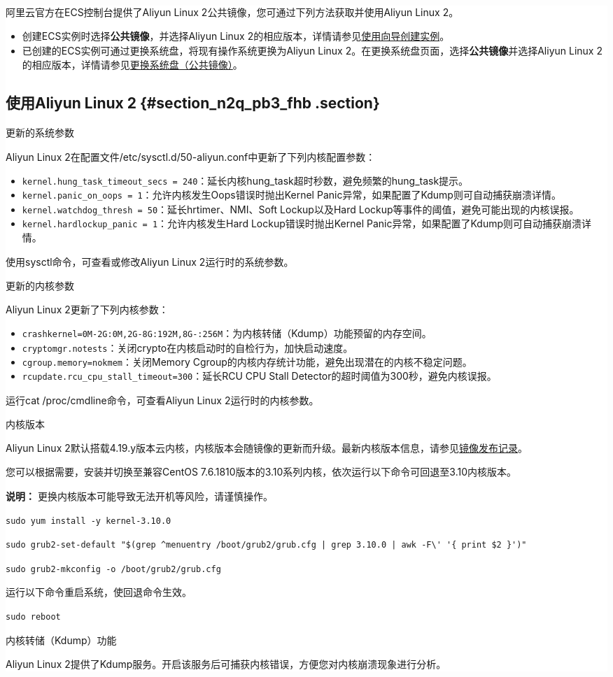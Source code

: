 阿里云官方在ECS控制台提供了Aliyun Linux 2公共镜像，您可通过下列方法获取并使用Aliyun Linux 2。

-   创建ECS实例时选择**公共镜像**，并选择Aliyun Linux 2的相应版本，详情请参见[使用向导创建实例](../../../../cn.zh-CN/实例/创建实例/使用向导创建实例.md#)。
-   已创建的ECS实例可通过更换系统盘，将现有操作系统更换为Aliyun Linux 2。在更换系统盘页面，选择**公共镜像**并选择Aliyun Linux 2的相应版本，详情请参见[更换系统盘（公共镜像）](../../../../cn.zh-CN/块存储/云盘/更换系统盘/更换系统盘（公共镜像）.md#)。

## 使用Aliyun Linux 2 {#section_n2q_pb3_fhb .section}

更新的系统参数

Aliyun Linux 2在配置文件/etc/sysctl.d/50-aliyun.conf中更新了下列内核配置参数：

-   `kernel.hung_task_timeout_secs = 240`：延长内核hung\_task超时秒数，避免频繁的hung\_task提示。
-   `kernel.panic_on_oops = 1`：允许内核发生Oops错误时抛出Kernel Panic异常，如果配置了Kdump则可自动捕获崩溃详情。
-   `kernel.watchdog_thresh = 50`：延长hrtimer、NMI、Soft Lockup以及Hard Lockup等事件的阈值，避免可能出现的内核误报。
-   `kernel.hardlockup_panic = 1`：允许内核发生Hard Lockup错误时抛出Kernel Panic异常，如果配置了Kdump则可自动捕获崩溃详情。

使用sysctl命令，可查看或修改Aliyun Linux 2运行时的系统参数。

更新的内核参数

Aliyun Linux 2更新了下列内核参数：

-   `crashkernel=0M-2G:0M,2G-8G:192M,8G-:256M`：为内核转储（Kdump）功能预留的内存空间。
-   `cryptomgr.notests`：关闭crypto在内核启动时的自检行为，加快启动速度。
-   `cgroup.memory=nokmem`：关闭Memory Cgroup的内核内存统计功能，避免出现潜在的内核不稳定问题。
-   `rcupdate.rcu_cpu_stall_timeout=300`：延长RCU CPU Stall Detector的超时阈值为300秒，避免内核误报。

运行cat /proc/cmdline命令，可查看Aliyun Linux 2运行时的内核参数。

内核版本

Aliyun Linux 2默认搭载4.19.y版本云内核，内核版本会随镜像的更新而升级。最新内核版本信息，请参见[镜像发布记录](cn.zh-CN/镜像/公共镜像/镜像发布记录.md#)。

您可以根据需要，安装并切换至兼容CentOS 7.6.1810版本的3.10系列内核，依次运行以下命令可回退至3.10内核版本。

**说明：** 更换内核版本可能导致无法开机等风险，请谨慎操作。

``` {#codeblock_2qw_uei_d0i}
sudo yum install -y kernel-3.10.0
```

``` {#codeblock_nqr_uja_r4q}
sudo grub2-set-default "$(grep ^menuentry /boot/grub2/grub.cfg | grep 3.10.0 | awk -F\' '{ print $2 }')"
```

``` {#codeblock_an6_z4p_f8f}
sudo grub2-mkconfig -o /boot/grub2/grub.cfg
```

运行以下命令重启系统，使回退命令生效。

``` {#codeblock_kdu_uby_jb9}
sudo reboot  
```

内核转储（Kdump）功能

Aliyun Linux 2提供了Kdump服务。开启该服务后可捕获内核错误，方便您对内核崩溃现象进行分析。
